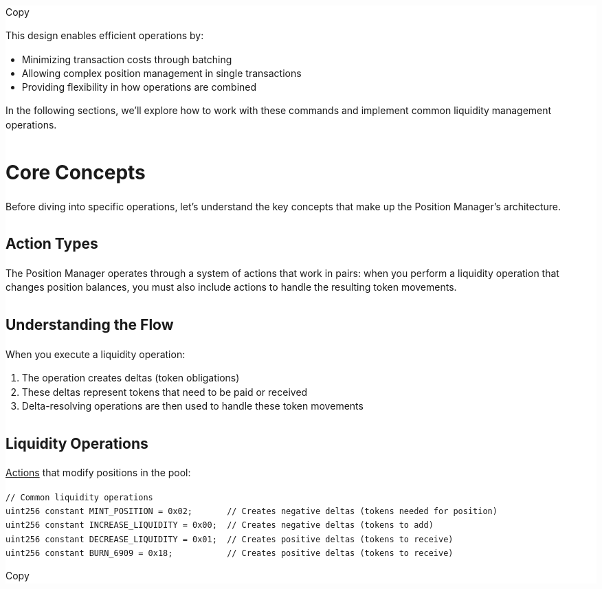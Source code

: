 Copy

This design enables efficient operations by:

- Minimizing transaction costs through batching
- Allowing complex position management in single transactions
- Providing flexibility in how operations are combined

In the following sections, we’ll explore how to work with these commands and implement common liquidity management operations.

# Core Concepts

Before diving into specific operations, let’s understand the key concepts that make up the Position Manager’s architecture.

## Action Types [​](https://docs.uniswap.org/contracts/v4/guides/position-manager\#action-types "Direct link to heading")

The Position Manager operates through a system of actions that work in pairs: when you perform a liquidity operation that changes position balances, you must also include actions to handle the resulting token movements.

## Understanding the Flow [​](https://docs.uniswap.org/contracts/v4/guides/position-manager\#understanding-theflow "Direct link to heading")

When you execute a liquidity operation:

1. The operation creates deltas (token obligations)
2. These deltas represent tokens that need to be paid or received
3. Delta-resolving operations are then used to handle these token movements

## Liquidity Operations [​](https://docs.uniswap.org/contracts/v4/guides/position-manager\#liquidity-operations "Direct link to heading")

[Actions](https://docs.uniswap.org/contracts/v4/reference/periphery/libraries/Actions) that modify positions in the pool:

```codeBlockLines_mRuA
// Common liquidity operations
uint256 constant MINT_POSITION = 0x02;       // Creates negative deltas (tokens needed for position)
uint256 constant INCREASE_LIQUIDITY = 0x00;  // Creates negative deltas (tokens to add)
uint256 constant DECREASE_LIQUIDITY = 0x01;  // Creates positive deltas (tokens to receive)
uint256 constant BURN_6909 = 0x18;           // Creates positive deltas (tokens to receive)

```

Copy
